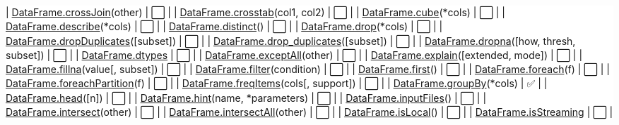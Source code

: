 | [DataFrame.crossJoin](https://spark.apache.org/docs/latest/api/python/reference/api/pyspark.sql.DataFrame.crossJoin.html#pyspark.sql.DataFrame.crossJoin)(other)                                                            | ⬜️ |
| [DataFrame.crosstab](https://spark.apache.org/docs/latest/api/python/reference/api/pyspark.sql.DataFrame.crosstab.html#pyspark.sql.DataFrame.crosstab)(col1, col2)                                                          | ⬜️ |
| [DataFrame.cube](https://spark.apache.org/docs/latest/api/python/reference/api/pyspark.sql.DataFrame.cube.html#pyspark.sql.DataFrame.cube)(\*cols)                                                                          | ⬜️ |
| [DataFrame.describe](https://spark.apache.org/docs/latest/api/python/reference/api/pyspark.sql.DataFrame.describe.html#pyspark.sql.DataFrame.describe)(\*cols)                                                              | ⬜️ |
| [DataFrame.distinct](https://spark.apache.org/docs/latest/api/python/reference/api/pyspark.sql.DataFrame.distinct.html#pyspark.sql.DataFrame.distinct)()                                                                    | ⬜️ |
| [DataFrame.drop](https://spark.apache.org/docs/latest/api/python/reference/api/pyspark.sql.DataFrame.drop.html#pyspark.sql.DataFrame.drop)(\*cols)                                                                          | ⬜️ |
| [DataFrame.dropDuplicates](https://spark.apache.org/docs/latest/api/python/reference/api/pyspark.sql.DataFrame.dropDuplicates.html#pyspark.sql.DataFrame.dropDuplicates)(\[subset\])                                        | ⬜️ |
| [DataFrame.drop\_duplicates](https://spark.apache.org/docs/latest/api/python/reference/api/pyspark.sql.DataFrame.drop_duplicates.html#pyspark.sql.DataFrame.drop_duplicates)(\[subset\])                                    | ⬜️ |
| [DataFrame.dropna](https://spark.apache.org/docs/latest/api/python/reference/api/pyspark.sql.DataFrame.dropna.html#pyspark.sql.DataFrame.dropna)(\[how, thresh, subset\])                                                   | ⬜️ |
| [DataFrame.dtypes](https://spark.apache.org/docs/latest/api/python/reference/api/pyspark.sql.DataFrame.dtypes.html#pyspark.sql.DataFrame.dtypes)                                                                            | ⬜️ |
| [DataFrame.exceptAll](https://spark.apache.org/docs/latest/api/python/reference/api/pyspark.sql.DataFrame.exceptAll.html#pyspark.sql.DataFrame.exceptAll)(other)                                                            | ⬜️ |
| [DataFrame.explain](https://spark.apache.org/docs/latest/api/python/reference/api/pyspark.sql.DataFrame.explain.html#pyspark.sql.DataFrame.explain)(\[extended, mode\])                                                     | ⬜️ |
| [DataFrame.fillna](https://spark.apache.org/docs/latest/api/python/reference/api/pyspark.sql.DataFrame.fillna.html#pyspark.sql.DataFrame.fillna)(value\[, subset\])                                                         | ⬜️ |
| [DataFrame.filter](https://spark.apache.org/docs/latest/api/python/reference/api/pyspark.sql.DataFrame.filter.html#pyspark.sql.DataFrame.filter)(condition)                                                                 | ⬜️ |
| [DataFrame.first](https://spark.apache.org/docs/latest/api/python/reference/api/pyspark.sql.DataFrame.first.html#pyspark.sql.DataFrame.first)()                                                                             | ⬜️ |
| [DataFrame.foreach](https://spark.apache.org/docs/latest/api/python/reference/api/pyspark.sql.DataFrame.foreach.html#pyspark.sql.DataFrame.foreach)(f)                                                                      | ⬜️ |
| [DataFrame.foreachPartition](https://spark.apache.org/docs/latest/api/python/reference/api/pyspark.sql.DataFrame.foreachPartition.html#pyspark.sql.DataFrame.foreachPartition)(f)                                           | ⬜️ |
| [DataFrame.freqItems](https://spark.apache.org/docs/latest/api/python/reference/api/pyspark.sql.DataFrame.freqItems.html#pyspark.sql.DataFrame.freqItems)(cols\[, support\])                                                | ⬜️ |
| [DataFrame.groupBy](https://spark.apache.org/docs/latest/api/python/reference/api/pyspark.sql.DataFrame.groupBy.html#pyspark.sql.DataFrame.groupBy)(\*cols)                                                                 | ✅ |
| [DataFrame.head](https://spark.apache.org/docs/latest/api/python/reference/api/pyspark.sql.DataFrame.head.html#pyspark.sql.DataFrame.head)(\[n\])                                                                           | ⬜️ |
| [DataFrame.hint](https://spark.apache.org/docs/latest/api/python/reference/api/pyspark.sql.DataFrame.hint.html#pyspark.sql.DataFrame.hint)(name, \*parameters)                                                              | ⬜️ |
| [DataFrame.inputFiles](https://spark.apache.org/docs/latest/api/python/reference/api/pyspark.sql.DataFrame.inputFiles.html#pyspark.sql.DataFrame.inputFiles)()                                                              | ⬜️ |
| [DataFrame.intersect](https://spark.apache.org/docs/latest/api/python/reference/api/pyspark.sql.DataFrame.intersect.html#pyspark.sql.DataFrame.intersect)(other)                                                            | ⬜️ |
| [DataFrame.intersectAll](https://spark.apache.org/docs/latest/api/python/reference/api/pyspark.sql.DataFrame.intersectAll.html#pyspark.sql.DataFrame.intersectAll)(other)                                                   | ⬜️ |
| [DataFrame.isLocal](https://spark.apache.org/docs/latest/api/python/reference/api/pyspark.sql.DataFrame.isLocal.html#pyspark.sql.DataFrame.isLocal)()                                                                       | ⬜️ |
| [DataFrame.isStreaming](https://spark.apache.org/docs/latest/api/python/reference/api/pyspark.sql.DataFrame.isStreaming.html#pyspark.sql.DataFrame.isStreaming)                                                             | ⬜️ |